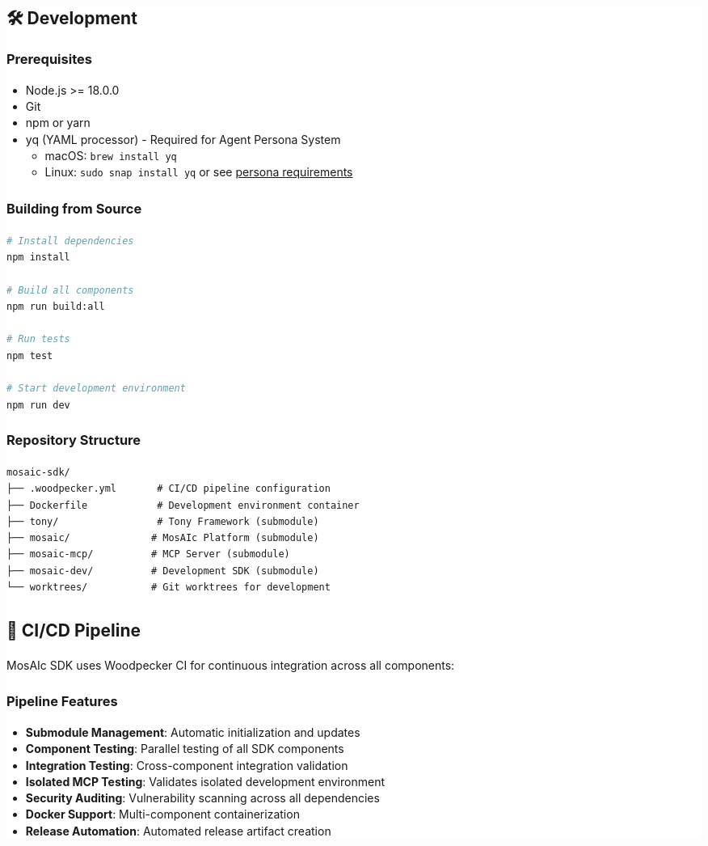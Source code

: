 ## 🛠️ Development

### Prerequisites
- Node.js >= 18.0.0
- Git
- npm or yarn
- yq (YAML processor) - Required for Agent Persona System
  - macOS: `brew install yq`
  - Linux: `sudo snap install yq` or see [persona requirements](.mosaic/templates/agents/requirements.txt)

### Building from Source

```bash
# Install dependencies
npm install

# Build all components
npm run build:all

# Run tests
npm test

# Start development environment
npm run dev
```

### Repository Structure

```
mosaic-sdk/
├── .woodpecker.yml       # CI/CD pipeline configuration
├── Dockerfile            # Development environment container
├── tony/                 # Tony Framework (submodule)
├── mosaic/              # MosAIc Platform (submodule)
├── mosaic-mcp/          # MCP Server (submodule)
├── mosaic-dev/          # Development SDK (submodule)
└── worktrees/           # Git worktrees for development
```

## 🚀 CI/CD Pipeline

MosAIc SDK uses Woodpecker CI for continuous integration across all components:

### Pipeline Features
- **Submodule Management**: Automatic initialization and updates
- **Component Testing**: Parallel testing of all SDK components
- **Integration Testing**: Cross-component integration validation
- **Isolated MCP Testing**: Validates isolated development environment
- **Security Auditing**: Vulnerability scanning across all dependencies
- **Docker Support**: Multi-component containerization
- **Release Automation**: Automated release artifact creation
